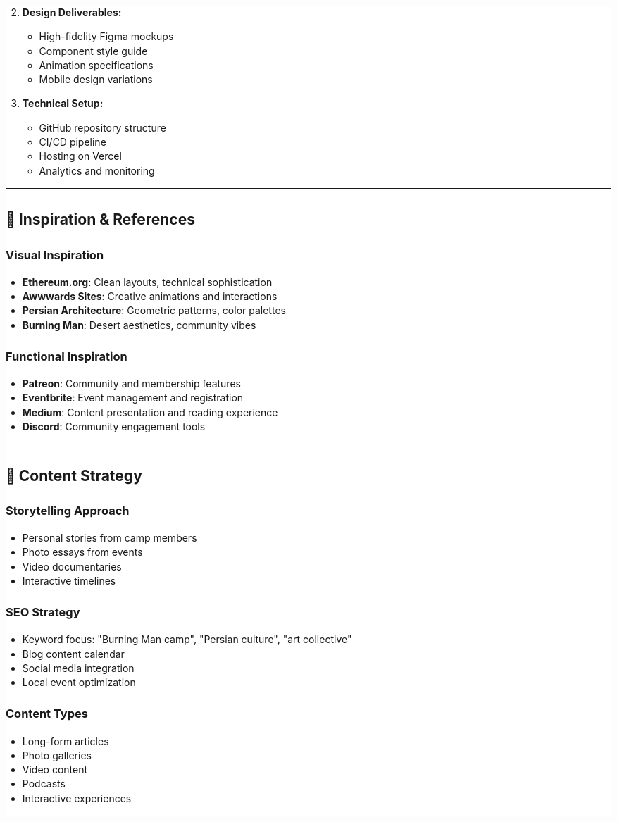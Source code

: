 2. **Design Deliverables:**
   - High-fidelity Figma mockups
   - Component style guide
   - Animation specifications
   - Mobile design variations

3. **Technical Setup:**
   - GitHub repository structure
   - CI/CD pipeline
   - Hosting on Vercel
   - Analytics and monitoring

---

## 💫 Inspiration & References

### Visual Inspiration
- **Ethereum.org**: Clean layouts, technical sophistication
- **Awwwards Sites**: Creative animations and interactions
- **Persian Architecture**: Geometric patterns, color palettes
- **Burning Man**: Desert aesthetics, community vibes

### Functional Inspiration
- **Patreon**: Community and membership features
- **Eventbrite**: Event management and registration
- **Medium**: Content presentation and reading experience
- **Discord**: Community engagement tools

---

## 📝 Content Strategy

### Storytelling Approach
- Personal stories from camp members
- Photo essays from events
- Video documentaries
- Interactive timelines

### SEO Strategy
- Keyword focus: "Burning Man camp", "Persian culture", "art collective"
- Blog content calendar
- Social media integration
- Local event optimization

### Content Types
- Long-form articles
- Photo galleries
- Video content
- Podcasts
- Interactive experiences

---